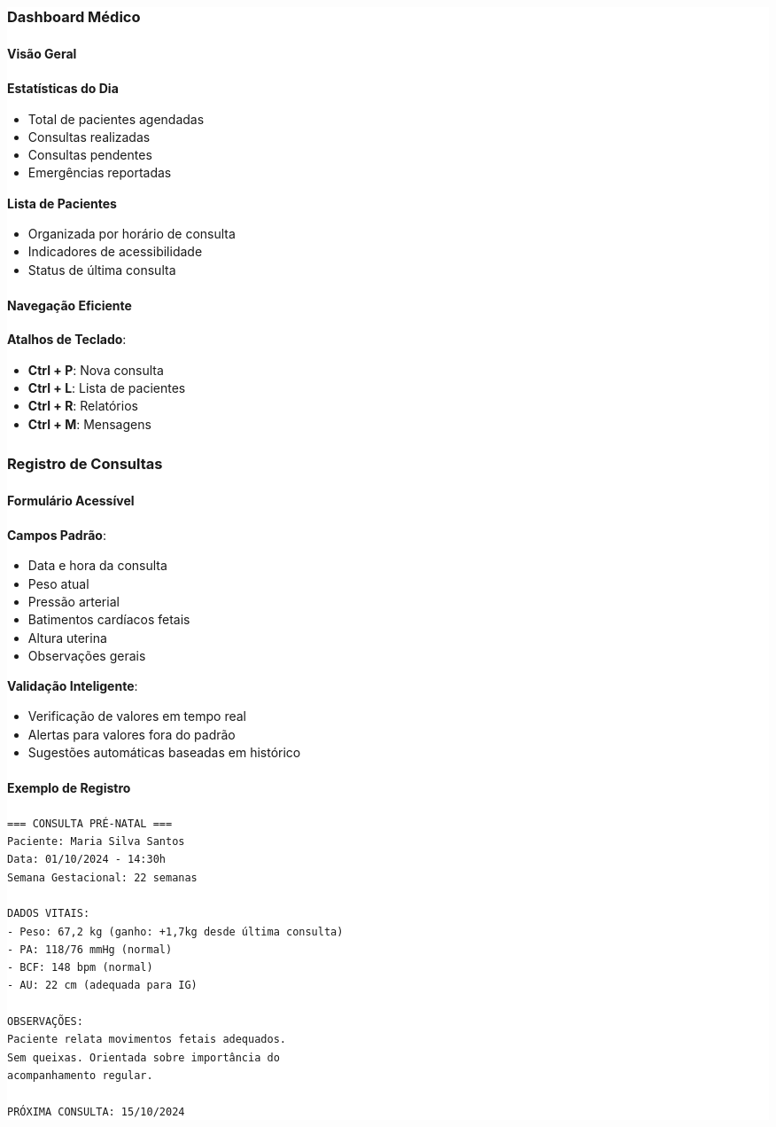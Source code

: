 ### Dashboard Médico

#### Visão Geral

**Estatísticas do Dia**
- Total de pacientes agendadas
- Consultas realizadas
- Consultas pendentes
- Emergências reportadas

**Lista de Pacientes**
- Organizada por horário de consulta
- Indicadores de acessibilidade
- Status de última consulta

#### Navegação Eficiente

**Atalhos de Teclado**:
- **Ctrl + P**: Nova consulta
- **Ctrl + L**: Lista de pacientes
- **Ctrl + R**: Relatórios
- **Ctrl + M**: Mensagens

### Registro de Consultas

#### Formulário Acessível

**Campos Padrão**:
- Data e hora da consulta
- Peso atual
- Pressão arterial
- Batimentos cardíacos fetais
- Altura uterina
- Observações gerais

**Validação Inteligente**:
- Verificação de valores em tempo real
- Alertas para valores fora do padrão
- Sugestões automáticas baseadas em histórico

#### Exemplo de Registro

```
=== CONSULTA PRÉ-NATAL ===
Paciente: Maria Silva Santos
Data: 01/10/2024 - 14:30h
Semana Gestacional: 22 semanas

DADOS VITAIS:
- Peso: 67,2 kg (ganho: +1,7kg desde última consulta)
- PA: 118/76 mmHg (normal)
- BCF: 148 bpm (normal)
- AU: 22 cm (adequada para IG)

OBSERVAÇÕES:
Paciente relata movimentos fetais adequados.
Sem queixas. Orientada sobre importância do 
acompanhamento regular.

PRÓXIMA CONSULTA: 15/10/2024
```
